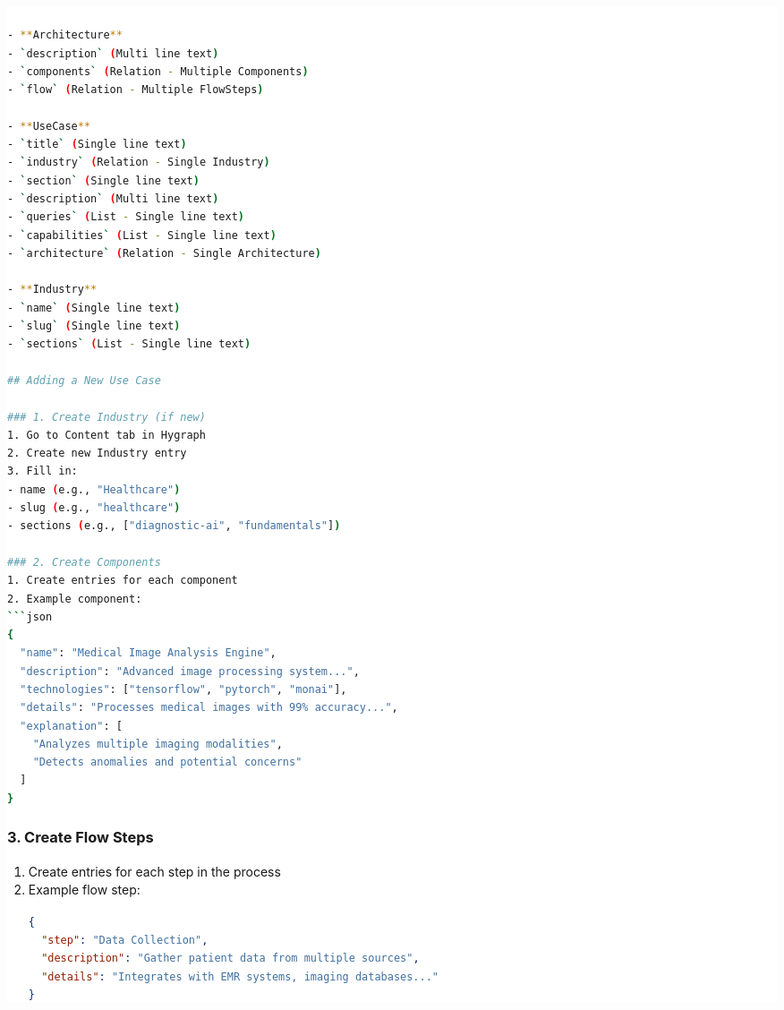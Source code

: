    ```bash

- **Architecture**
  - `description` (Multi line text)
  - `components` (Relation - Multiple Components)
  - `flow` (Relation - Multiple FlowSteps)

- **UseCase**
  - `title` (Single line text)
  - `industry` (Relation - Single Industry)
  - `section` (Single line text)
  - `description` (Multi line text)
  - `queries` (List - Single line text)
  - `capabilities` (List - Single line text)
  - `architecture` (Relation - Single Architecture)

- **Industry**
  - `name` (Single line text)
  - `slug` (Single line text)
  - `sections` (List - Single line text)

## Adding a New Use Case

### 1. Create Industry (if new)
1. Go to Content tab in Hygraph
2. Create new Industry entry
3. Fill in:
   - name (e.g., "Healthcare")
   - slug (e.g., "healthcare")
   - sections (e.g., ["diagnostic-ai", "fundamentals"])

### 2. Create Components
1. Create entries for each component
2. Example component:
   ```json
   {
     "name": "Medical Image Analysis Engine",
     "description": "Advanced image processing system...",
     "technologies": ["tensorflow", "pytorch", "monai"],
     "details": "Processes medical images with 99% accuracy...",
     "explanation": [
       "Analyzes multiple imaging modalities",
       "Detects anomalies and potential concerns"
     ]
   }
   ```

### 3. Create Flow Steps
1. Create entries for each step in the process
2. Example flow step:
   ```json
   {
     "step": "Data Collection",
     "description": "Gather patient data from multiple sources",
     "details": "Integrates with EMR systems, imaging databases..."
   }
   ```
